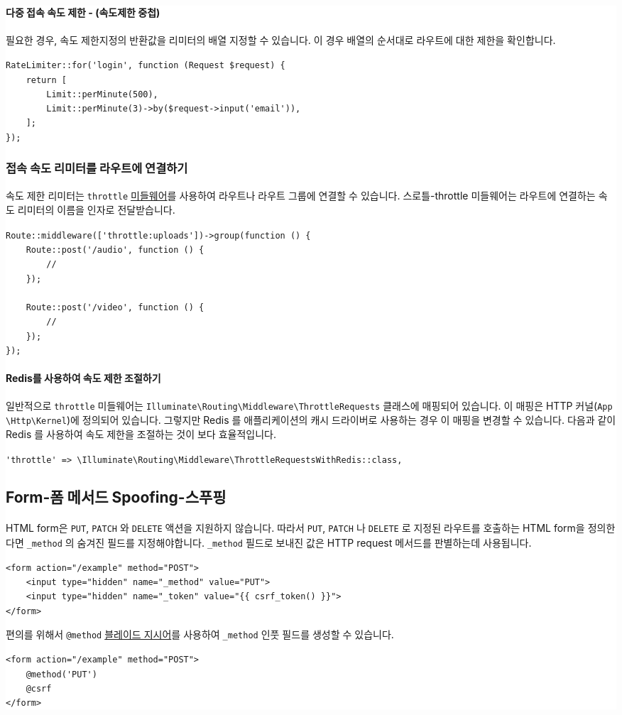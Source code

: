 <a name="multiple-rate-limits"></a>
#### 다중 접속 속도 제한 - (속도제한 중첩)

필요한 경우, 속도 제한지정의 반환값을 리미터의 배열 지정할 수 있습니다. 이 경우 배열의 순서대로 라우트에 대한 제한을 확인합니다.

    RateLimiter::for('login', function (Request $request) {
        return [
            Limit::perMinute(500),
            Limit::perMinute(3)->by($request->input('email')),
        ];
    });

<a name="attaching-rate-limiters-to-routes"></a>
### 접속 속도 리미터를 라우트에 연결하기

속도 제한 리미터는 `throttle` [미들웨어](/docs/{{version}}/middleware)를 사용하여 라우트나 라우트 그룹에 연결할 수 있습니다. 스로틀-throttle 미들웨어는 라우트에 연결하는 속도 리미터의 이름을 인자로 전달받습니다.

    Route::middleware(['throttle:uploads'])->group(function () {
        Route::post('/audio', function () {
            //
        });

        Route::post('/video', function () {
            //
        });
    });

<a name="throttling-with-redis"></a>
#### Redis를 사용하여 속도 제한 조절하기

일반적으로 `throttle` 미들웨어는 `Illuminate\Routing\Middleware\ThrottleRequests` 클래스에 매핑되어 있습니다. 이 매핑은 HTTP 커널(`App\Http\Kernel`)에 정의되어 있습니다. 그렇지만 Redis 를 애플리케이션의 캐시 드라이버로 사용하는 경우 이 매핑을 변경할 수 있습니다. 다음과 같이 Redis 를 사용하여 속도 제한을 조절하는 것이 보다 효율적입니다.  

    'throttle' => \Illuminate\Routing\Middleware\ThrottleRequestsWithRedis::class,

<a name="form-method-spoofing"></a>
## Form-폼 메서드 Spoofing-스푸핑

HTML form은 `PUT`, `PATCH` 와 `DELETE` 액션을 지원하지 않습니다. 따라서 `PUT`, `PATCH` 나 `DELETE` 로 지정된 라우트를 호출하는 HTML form을 정의한다면 `_method` 의 숨겨진 필드를 지정해야합니다. `_method` 필드로 보내진 값은 HTTP request 메서드를 판별하는데 사용됩니다.

    <form action="/example" method="POST">
        <input type="hidden" name="_method" value="PUT">
        <input type="hidden" name="_token" value="{{ csrf_token() }}">
    </form>

편의를 위해서 `@method` [블레이드 지시어](/docs/{{version}}/blade)를 사용하여 `_method` 인풋 필드를 생성할 수 있습니다.

    <form action="/example" method="POST">
        @method('PUT')
        @csrf
    </form>

